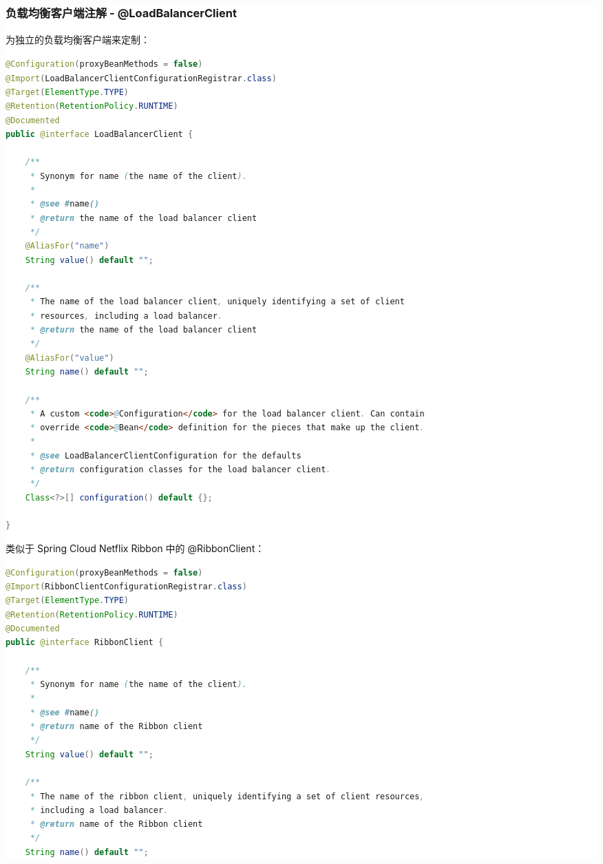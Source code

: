 <a name="uEma2"></a>
### 负载均衡客户端注解 - @LoadBalancerClient
为独立的负载均衡客户端来定制：
```java
@Configuration(proxyBeanMethods = false)
@Import(LoadBalancerClientConfigurationRegistrar.class)
@Target(ElementType.TYPE)
@Retention(RetentionPolicy.RUNTIME)
@Documented
public @interface LoadBalancerClient {

	/**
	 * Synonym for name (the name of the client).
	 *
	 * @see #name()
	 * @return the name of the load balancer client
	 */
	@AliasFor("name")
	String value() default "";

	/**
	 * The name of the load balancer client, uniquely identifying a set of client
	 * resources, including a load balancer.
	 * @return the name of the load balancer client
	 */
	@AliasFor("value")
	String name() default "";

	/**
	 * A custom <code>@Configuration</code> for the load balancer client. Can contain
	 * override <code>@Bean</code> definition for the pieces that make up the client.
	 *
	 * @see LoadBalancerClientConfiguration for the defaults
	 * @return configuration classes for the load balancer client.
	 */
	Class<?>[] configuration() default {};

}
```
类似于 Spring Cloud Netflix Ribbon 中的 @RibbonClient：
```java
@Configuration(proxyBeanMethods = false)
@Import(RibbonClientConfigurationRegistrar.class)
@Target(ElementType.TYPE)
@Retention(RetentionPolicy.RUNTIME)
@Documented
public @interface RibbonClient {

	/**
	 * Synonym for name (the name of the client).
	 *
	 * @see #name()
	 * @return name of the Ribbon client
	 */
	String value() default "";

	/**
	 * The name of the ribbon client, uniquely identifying a set of client resources,
	 * including a load balancer.
	 * @return name of the Ribbon client
	 */
	String name() default "";

```